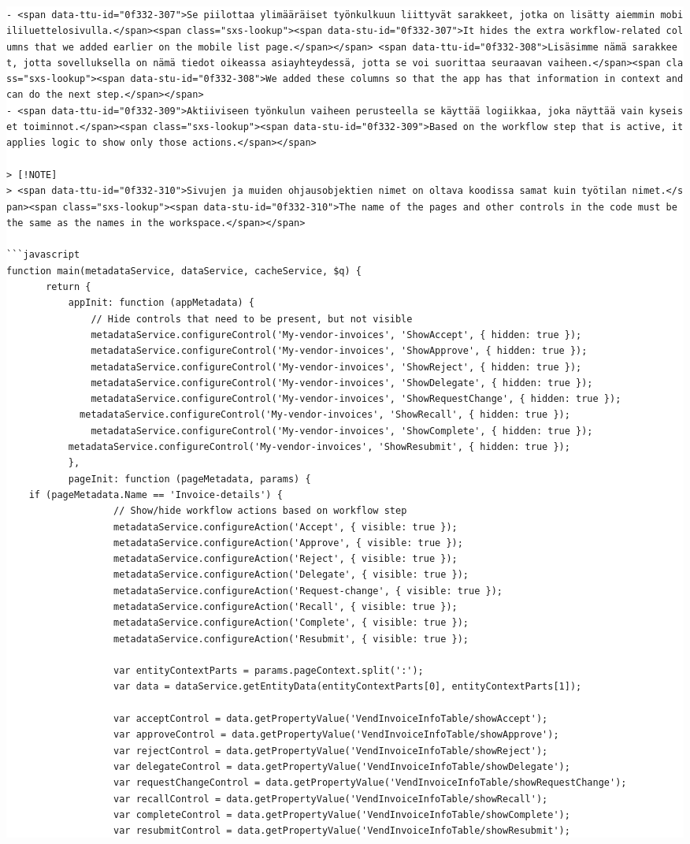     - <span data-ttu-id="0f332-307">Se piilottaa ylimääräiset työnkulkuun liittyvät sarakkeet, jotka on lisätty aiemmin mobiililuettelosivulla.</span><span class="sxs-lookup"><span data-stu-id="0f332-307">It hides the extra workflow-related columns that we added earlier on the mobile list page.</span></span> <span data-ttu-id="0f332-308">Lisäsimme nämä sarakkeet, jotta sovelluksella on nämä tiedot oikeassa asiayhteydessä, jotta se voi suorittaa seuraavan vaiheen.</span><span class="sxs-lookup"><span data-stu-id="0f332-308">We added these columns so that the app has that information in context and can do the next step.</span></span>
    - <span data-ttu-id="0f332-309">Aktiiviseen työnkulun vaiheen perusteella se käyttää logiikkaa, joka näyttää vain kyseiset toiminnot.</span><span class="sxs-lookup"><span data-stu-id="0f332-309">Based on the workflow step that is active, it applies logic to show only those actions.</span></span>

    > [!NOTE]
    > <span data-ttu-id="0f332-310">Sivujen ja muiden ohjausobjektien nimet on oltava koodissa samat kuin työtilan nimet.</span><span class="sxs-lookup"><span data-stu-id="0f332-310">The name of the pages and other controls in the code must be the same as the names in the workspace.</span></span>

    ```javascript
    function main(metadataService, dataService, cacheService, $q) {
           return {
               appInit: function (appMetadata) {
                   // Hide controls that need to be present, but not visible
                   metadataService.configureControl('My-vendor-invoices', 'ShowAccept', { hidden: true });
                   metadataService.configureControl('My-vendor-invoices', 'ShowApprove', { hidden: true });
                   metadataService.configureControl('My-vendor-invoices', 'ShowReject', { hidden: true });
                   metadataService.configureControl('My-vendor-invoices', 'ShowDelegate', { hidden: true });
                   metadataService.configureControl('My-vendor-invoices', 'ShowRequestChange', { hidden: true });
                 metadataService.configureControl('My-vendor-invoices', 'ShowRecall', { hidden: true });
                   metadataService.configureControl('My-vendor-invoices', 'ShowComplete', { hidden: true });
               metadataService.configureControl('My-vendor-invoices', 'ShowResubmit', { hidden: true });
               },
               pageInit: function (pageMetadata, params) {
        if (pageMetadata.Name == 'Invoice-details') {
                       // Show/hide workflow actions based on workflow step
                       metadataService.configureAction('Accept', { visible: true });
                       metadataService.configureAction('Approve', { visible: true });
                       metadataService.configureAction('Reject', { visible: true });
                       metadataService.configureAction('Delegate', { visible: true });
                       metadataService.configureAction('Request-change', { visible: true });
                       metadataService.configureAction('Recall', { visible: true });
                       metadataService.configureAction('Complete', { visible: true });
                       metadataService.configureAction('Resubmit', { visible: true });

                       var entityContextParts = params.pageContext.split(':');
                       var data = dataService.getEntityData(entityContextParts[0], entityContextParts[1]);

                       var acceptControl = data.getPropertyValue('VendInvoiceInfoTable/showAccept');
                       var approveControl = data.getPropertyValue('VendInvoiceInfoTable/showApprove');
                       var rejectControl = data.getPropertyValue('VendInvoiceInfoTable/showReject');
                       var delegateControl = data.getPropertyValue('VendInvoiceInfoTable/showDelegate');
                       var requestChangeControl = data.getPropertyValue('VendInvoiceInfoTable/showRequestChange');
                       var recallControl = data.getPropertyValue('VendInvoiceInfoTable/showRecall');
                       var completeControl = data.getPropertyValue('VendInvoiceInfoTable/showComplete');
                       var resubmitControl = data.getPropertyValue('VendInvoiceInfoTable/showResubmit');
